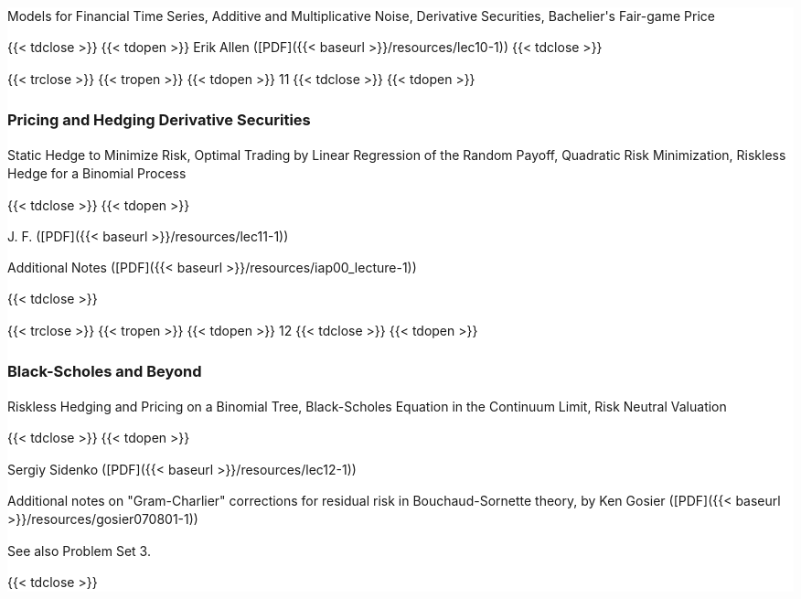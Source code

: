 Models for Financial Time Series, Additive and Multiplicative Noise, Derivative Securities, Bachelier's Fair-game Price


{{< tdclose >}}
{{< tdopen >}}
Erik Allen ([PDF]({{< baseurl >}}/resources/lec10-1))
{{< tdclose >}}

{{< trclose >}}
{{< tropen >}}
{{< tdopen >}}
11
{{< tdclose >}}
{{< tdopen >}}


### Pricing and Hedging Derivative Securities

Static Hedge to Minimize Risk, Optimal Trading by Linear Regression of the Random Payoff, Quadratic Risk Minimization, Riskless Hedge for a Binomial Process


{{< tdclose >}}
{{< tdopen >}}


J. F. ([PDF]({{< baseurl >}}/resources/lec11-1))

Additional Notes ([PDF]({{< baseurl >}}/resources/iap00_lecture-1))


{{< tdclose >}}

{{< trclose >}}
{{< tropen >}}
{{< tdopen >}}
12
{{< tdclose >}}
{{< tdopen >}}


### Black-Scholes and Beyond

Riskless Hedging and Pricing on a Binomial Tree, Black-Scholes Equation in the Continuum Limit, Risk Neutral Valuation


{{< tdclose >}}
{{< tdopen >}}


Sergiy Sidenko ([PDF]({{< baseurl >}}/resources/lec12-1))

Additional notes on "Gram-Charlier" corrections for residual risk in Bouchaud-Sornette theory, by Ken Gosier ([PDF]({{< baseurl >}}/resources/gosier070801-1))

See also Problem Set 3.


{{< tdclose >}}
